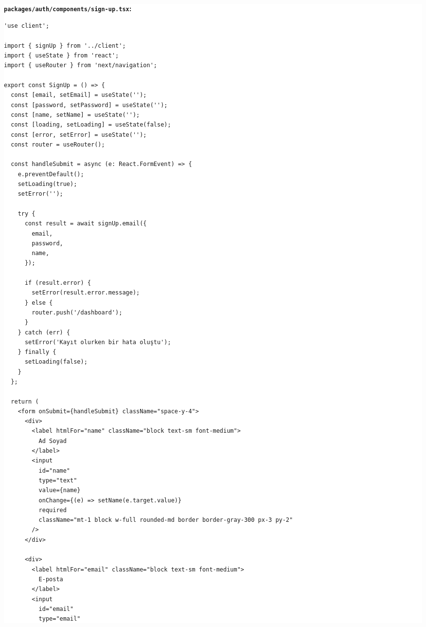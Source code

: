 
**`packages/auth/components/sign-up.tsx`:**

```tsx
'use client';

import { signUp } from '../client';
import { useState } from 'react';
import { useRouter } from 'next/navigation';

export const SignUp = () => {
  const [email, setEmail] = useState('');
  const [password, setPassword] = useState('');
  const [name, setName] = useState('');
  const [loading, setLoading] = useState(false);
  const [error, setError] = useState('');
  const router = useRouter();

  const handleSubmit = async (e: React.FormEvent) => {
    e.preventDefault();
    setLoading(true);
    setError('');

    try {
      const result = await signUp.email({
        email,
        password,
        name,
      });

      if (result.error) {
        setError(result.error.message);
      } else {
        router.push('/dashboard');
      }
    } catch (err) {
      setError('Kayıt olurken bir hata oluştu');
    } finally {
      setLoading(false);
    }
  };

  return (
    <form onSubmit={handleSubmit} className="space-y-4">
      <div>
        <label htmlFor="name" className="block text-sm font-medium">
          Ad Soyad
        </label>
        <input
          id="name"
          type="text"
          value={name}
          onChange={(e) => setName(e.target.value)}
          required
          className="mt-1 block w-full rounded-md border border-gray-300 px-3 py-2"
        />
      </div>

      <div>
        <label htmlFor="email" className="block text-sm font-medium">
          E-posta
        </label>
        <input
          id="email"
          type="email"
```